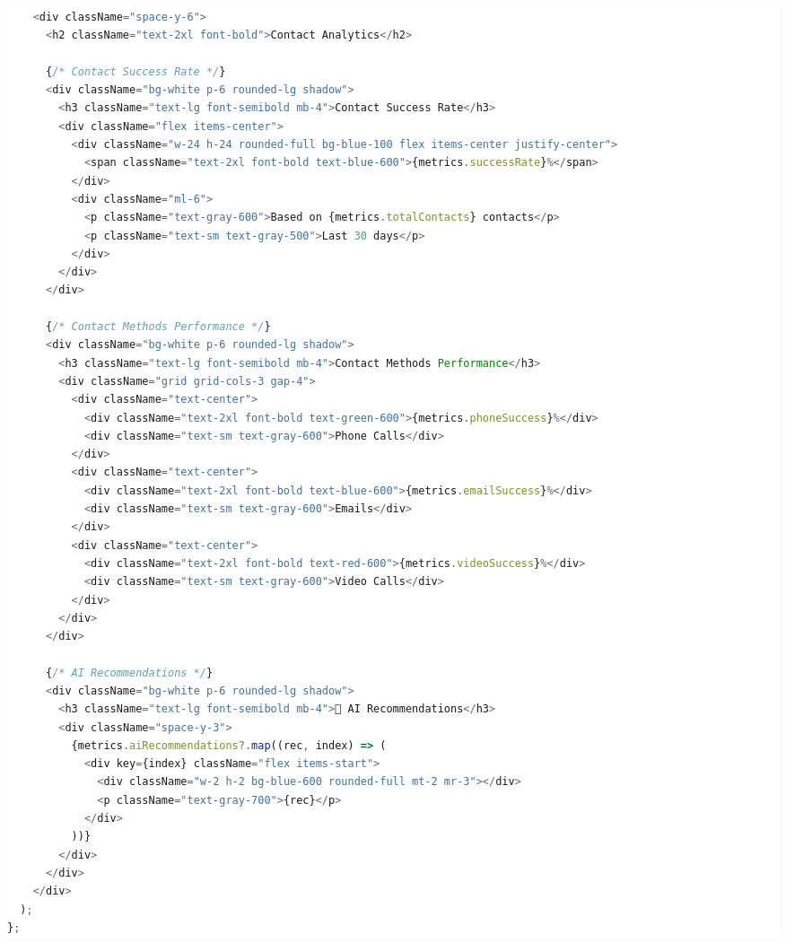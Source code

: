 ```typescript
    <div className="space-y-6">
      <h2 className="text-2xl font-bold">Contact Analytics</h2>
      
      {/* Contact Success Rate */}
      <div className="bg-white p-6 rounded-lg shadow">
        <h3 className="text-lg font-semibold mb-4">Contact Success Rate</h3>
        <div className="flex items-center">
          <div className="w-24 h-24 rounded-full bg-blue-100 flex items-center justify-center">
            <span className="text-2xl font-bold text-blue-600">{metrics.successRate}%</span>
          </div>
          <div className="ml-6">
            <p className="text-gray-600">Based on {metrics.totalContacts} contacts</p>
            <p className="text-sm text-gray-500">Last 30 days</p>
          </div>
        </div>
      </div>
      
      {/* Contact Methods Performance */}
      <div className="bg-white p-6 rounded-lg shadow">
        <h3 className="text-lg font-semibold mb-4">Contact Methods Performance</h3>
        <div className="grid grid-cols-3 gap-4">
          <div className="text-center">
            <div className="text-2xl font-bold text-green-600">{metrics.phoneSuccess}%</div>
            <div className="text-sm text-gray-600">Phone Calls</div>
          </div>
          <div className="text-center">
            <div className="text-2xl font-bold text-blue-600">{metrics.emailSuccess}%</div>
            <div className="text-sm text-gray-600">Emails</div>
          </div>
          <div className="text-center">
            <div className="text-2xl font-bold text-red-600">{metrics.videoSuccess}%</div>
            <div className="text-sm text-gray-600">Video Calls</div>
          </div>
        </div>
      </div>
      
      {/* AI Recommendations */}
      <div className="bg-white p-6 rounded-lg shadow">
        <h3 className="text-lg font-semibold mb-4">🤖 AI Recommendations</h3>
        <div className="space-y-3">
          {metrics.aiRecommendations?.map((rec, index) => (
            <div key={index} className="flex items-start">
              <div className="w-2 h-2 bg-blue-600 rounded-full mt-2 mr-3"></div>
              <p className="text-gray-700">{rec}</p>
            </div>
          ))}
        </div>
      </div>
    </div>
  );
};
```
